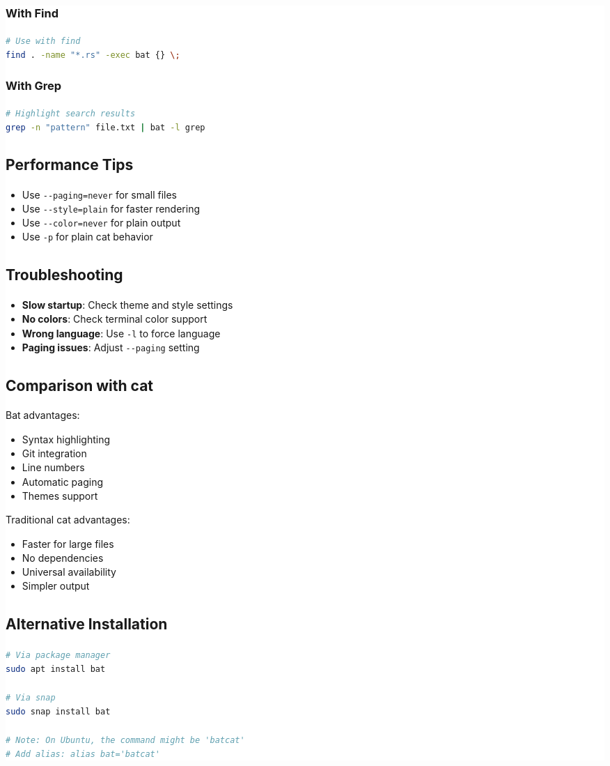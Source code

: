 ### With Find
```bash
# Use with find
find . -name "*.rs" -exec bat {} \;
```

### With Grep
```bash
# Highlight search results
grep -n "pattern" file.txt | bat -l grep
```

## Performance Tips

- Use `--paging=never` for small files
- Use `--style=plain` for faster rendering
- Use `--color=never` for plain output
- Use `-p` for plain cat behavior

## Troubleshooting

- **Slow startup**: Check theme and style settings
- **No colors**: Check terminal color support
- **Wrong language**: Use `-l` to force language
- **Paging issues**: Adjust `--paging` setting

## Comparison with cat

Bat advantages:
- Syntax highlighting
- Git integration
- Line numbers
- Automatic paging
- Themes support

Traditional cat advantages:
- Faster for large files
- No dependencies
- Universal availability
- Simpler output

## Alternative Installation

```bash
# Via package manager
sudo apt install bat

# Via snap
sudo snap install bat

# Note: On Ubuntu, the command might be 'batcat'
# Add alias: alias bat='batcat'
```
